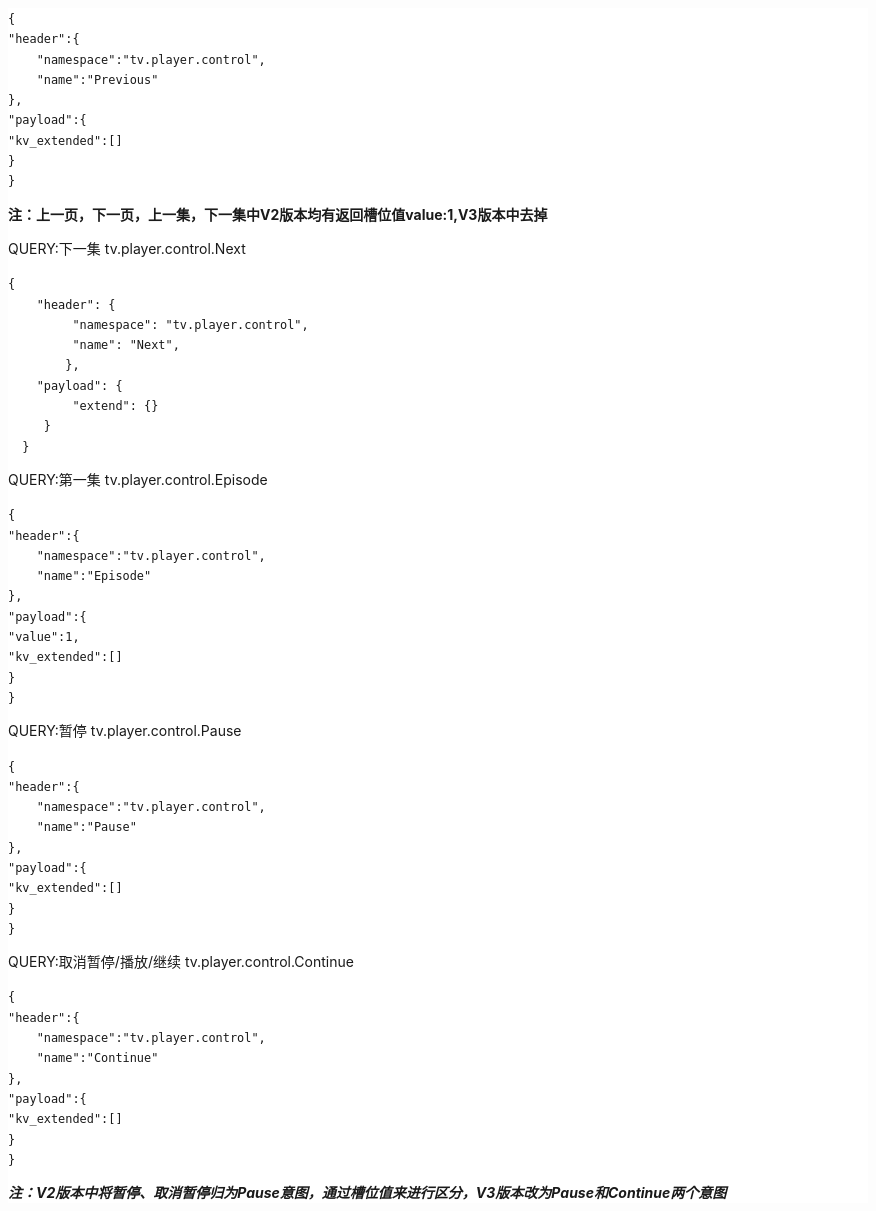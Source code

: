    {
    "header":{
        "namespace":"tv.player.control",
        "name":"Previous"
    },
    "payload":{
    "kv_extended":[]
    }
    }
****注：上一页，下一页，上一集，下一集中V2版本均有返回槽位值value:1,V3版本中去掉****

QUERY:下一集
tv.player.control.Next

    {
        "header": {  
             "namespace": "tv.player.control", 
             "name": "Next", 
            },
        "payload": {   
             "extend": {}
         }
      } 

QUERY:第一集
tv.player.control.Episode

    {
    "header":{
        "namespace":"tv.player.control",
        "name":"Episode"
    },
    "payload":{
    "value":1,
    "kv_extended":[]
    }
    }

QUERY:暂停
tv.player.control.Pause

    {
    "header":{
        "namespace":"tv.player.control",
        "name":"Pause"
    },
    "payload":{
    "kv_extended":[]
    }
    }

QUERY:取消暂停/播放/继续
tv.player.control.Continue

    {
    "header":{
        "namespace":"tv.player.control",
        "name":"Continue"
    },
    "payload":{
    "kv_extended":[]
    }
    }
***注：V2版本中将暂停、取消暂停归为Pause意图，通过槽位值来进行区分，V3版本改为Pause和Continue两个意图***
